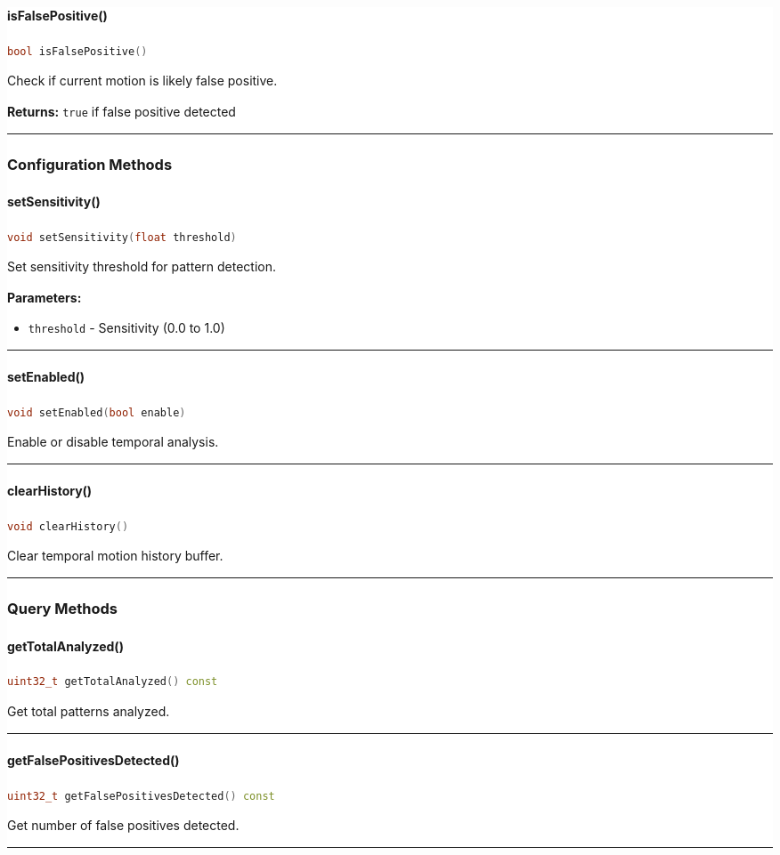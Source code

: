 
#### isFalsePositive()

```cpp
bool isFalsePositive()
```
Check if current motion is likely false positive.

**Returns:** `true` if false positive detected

---

### Configuration Methods

#### setSensitivity()

```cpp
void setSensitivity(float threshold)
```
Set sensitivity threshold for pattern detection.

**Parameters:**
- `threshold` - Sensitivity (0.0 to 1.0)

---

#### setEnabled()

```cpp
void setEnabled(bool enable)
```
Enable or disable temporal analysis.

---

#### clearHistory()

```cpp
void clearHistory()
```
Clear temporal motion history buffer.

---

### Query Methods

#### getTotalAnalyzed()

```cpp
uint32_t getTotalAnalyzed() const
```
Get total patterns analyzed.

---

#### getFalsePositivesDetected()

```cpp
uint32_t getFalsePositivesDetected() const
```
Get number of false positives detected.

---